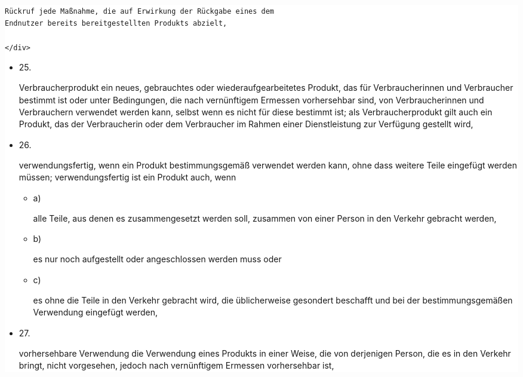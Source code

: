     Rückruf jede Maßnahme, die auf Erwirkung der Rückgabe eines dem
    Endnutzer bereits bereitgestellten Produkts abzielt,
    
    </div>

  - 25\.
    
    <div>
    
    Verbraucherprodukt ein neues, gebrauchtes oder wiederaufgearbeitetes
    Produkt, das für Verbraucherinnen und Verbraucher bestimmt ist oder
    unter Bedingungen, die nach vernünftigem Ermessen vorhersehbar sind,
    von Verbraucherinnen und Verbrauchern verwendet werden kann, selbst
    wenn es nicht für diese bestimmt ist; als Verbraucherprodukt gilt
    auch ein Produkt, das der Verbraucherin oder dem Verbraucher im
    Rahmen einer Dienstleistung zur Verfügung gestellt wird,
    
    </div>

  - 26\.
    
    <div>
    
    verwendungsfertig, wenn ein Produkt bestimmungsgemäß verwendet
    werden kann, ohne dass weitere Teile eingefügt werden müssen;
    verwendungsfertig ist ein Produkt auch, wenn
    
      - a)
        
        <div>
        
        alle Teile, aus denen es zusammengesetzt werden soll, zusammen
        von einer Person in den Verkehr gebracht werden,
        
        </div>
    
      - b)
        
        <div>
        
        es nur noch aufgestellt oder angeschlossen werden muss oder
        
        </div>
    
      - c)
        
        <div>
        
        es ohne die Teile in den Verkehr gebracht wird, die
        üblicherweise gesondert beschafft und bei der
        bestimmungsgemäßen Verwendung eingefügt werden,
        
        </div>
    
    </div>

  - 27\.
    
    <div>
    
    vorhersehbare Verwendung die Verwendung eines Produkts in einer
    Weise, die von derjenigen Person, die es in den Verkehr bringt,
    nicht vorgesehen, jedoch nach vernünftigem Ermessen vorhersehbar
    ist,
    